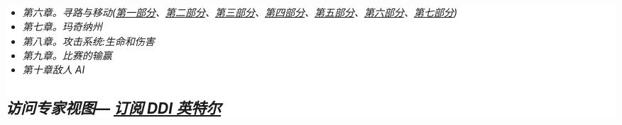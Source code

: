 *   *第六章。寻路与移动([第一部分](https://blog.gregsolo.me/articles/building-a-game-with-typescript-pathfinding-and-movement-17-introduction)、[第二部分](https://blog.gregsolo.me/articles/building-a-game-with-typescript-pathfinding-and-movement-27-highlighting-locomotion-range)、[第三部分](https://blog.gregsolo.me/articles/building-a-game-with-typescript-pathfinding-and-movement-37-graph-and-priority-queue)、[第四部分](https://blog.gregsolo.me/articles/building-a-game-with-typescript-pathfinding-and-movement-47-pathfinder)、[第五部分](https://blog.gregsolo.me/articles/building-a-game-with-typescript-pathfinding-and-movement-57-finding-the-path)、[第六部分](https://blog.gregsolo.me/articles/building-a-game-with-typescript-pathfinding-and-movement-6-instant-locomotion)、[第七部分](https://blog.gregsolo.me/articles/pathfinding-and-movement-7-animated-locomotion))*
*   *第七章。玛奇纳州*
*   *第八章。攻击系统:生命和伤害*
*   *第九章。比赛的输赢*
*   *第十章敌人 AI*

## *访问专家视图— [订阅 DDI 英特尔](https://datadriveninvestor.com/ddi-intel)*